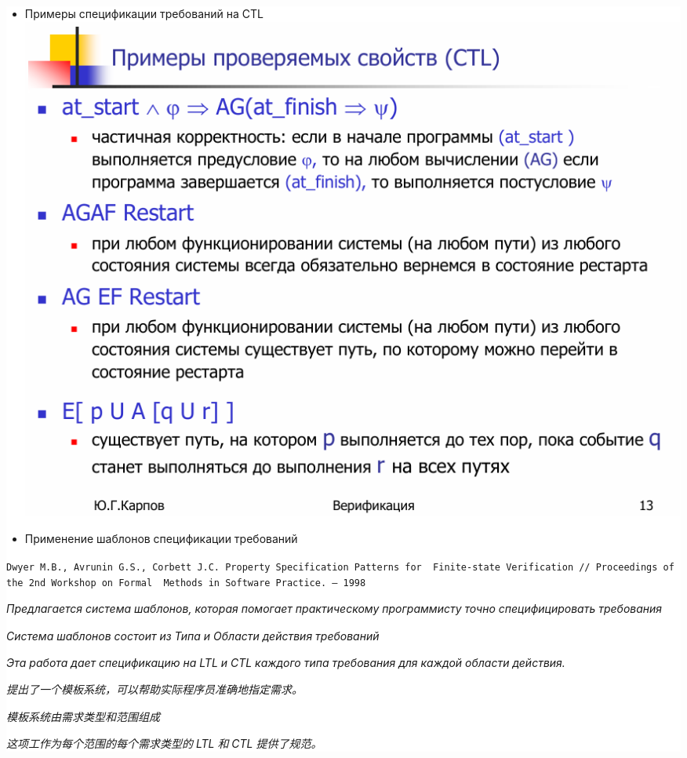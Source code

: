 - Примеры спецификации  требований на CTL![image-20241219141325064](README.assets/image-20241219141325064.png)

- Применение шаблонов спецификации  требований

`Dwyer M.B., Avrunin G.S., Corbett J.C. Property Specification Patterns for  Finite-state Verification // Proceedings of the 2nd Workshop on Formal  Methods in Software Practice. – 1998`

*Предлагается система шаблонов, которая помогает практическому  программисту точно специфицировать требования*

*Система шаблонов состоит из Типа и Области действия требований*

*Эта работа дает спецификацию на LTL и CTL каждого типа  требования для каждой области действия.*

*提出了一个模板系统，可以帮助实际程序员准确地指定需求。*

*模板系统由需求类型和范围组成*

*这项工作为每个范围的每个需求类型的 LTL 和 CTL 提供了规范。*
